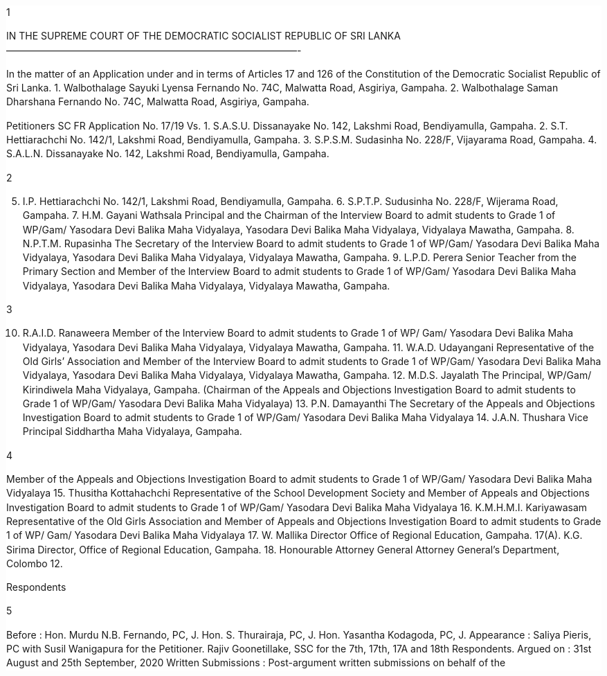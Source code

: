 1

IN THE SUPREME COURT OF THE DEMOCRATIC SOCIALIST REPUBLIC OF SRI LANKA ——————————————————————————————-

In the matter of an Application under and in terms of Articles 17 and 126 of the Constitution of the Democratic Socialist Republic of Sri Lanka. 1. Walbothalage Sayuki Lyensa Fernando No. 74C, Malwatta Road, Asgiriya, Gampaha. 2. Walbothalage Saman Dharshana Fernando No. 74C, Malwatta Road, Asgiriya, Gampaha.

Petitioners SC FR Application No. 17/19 Vs. 1. S.A.S.U. Dissanayake No. 142, Lakshmi Road, Bendiyamulla, Gampaha. 2. S.T. Hettiarachchi No. 142/1, Lakshmi Road, Bendiyamulla, Gampaha. 3. S.P.S.M. Sudasinha No. 228/F, Vijayarama Road, Gampaha. 4. S.A.L.N. Dissanayake No. 142, Lakshmi Road, Bendiyamulla, Gampaha.

2

5. I.P. Hettiarachchi No. 142/1, Lakshmi Road, Bendiyamulla, Gampaha. 6. S.P.T.P. Sudusinha No. 228/F, Wijerama Road, Gampaha. 7. H.M. Gayani Wathsala Principal and the Chairman of the Interview Board to admit students to Grade 1 of WP/Gam/ Yasodara Devi Balika Maha Vidyalaya, Yasodara Devi Balika Maha Vidyalaya, Vidyalaya Mawatha, Gampaha. 8. N.P.T.M. Rupasinha The Secretary of the Interview Board to admit students to Grade 1 of WP/Gam/ Yasodara Devi Balika Maha Vidyalaya, Yasodara Devi Balika Maha Vidyalaya, Vidyalaya Mawatha, Gampaha. 9. L.P.D. Perera Senior Teacher from the Primary Section and Member of the Interview Board to admit students to Grade 1 of WP/Gam/ Yasodara Devi Balika Maha Vidyalaya, Yasodara Devi Balika Maha Vidyalaya, Vidyalaya Mawatha, Gampaha.

3

10. R.A.I.D. Ranaweera Member of the Interview Board to admit students to Grade 1 of WP/ Gam/ Yasodara Devi Balika Maha Vidyalaya, Yasodara Devi Balika Maha Vidyalaya, Vidyalaya Mawatha, Gampaha. 11. W.A.D. Udayangani Representative of the Old Girls’ Association and Member of the Interview Board to admit students to Grade 1 of WP/Gam/ Yasodara Devi Balika Maha Vidyalaya, Yasodara Devi Balika Maha Vidyalaya, Vidyalaya Mawatha, Gampaha. 12. M.D.S. Jayalath The Principal, WP/Gam/ Kirindiwela Maha Vidyalaya, Gampaha. (Chairman of the Appeals and Objections Investigation Board to admit students to Grade 1 of WP/Gam/ Yasodara Devi Balika Maha Vidyalaya) 13. P.N. Damayanthi The Secretary of the Appeals and Objections Investigation Board to admit students to Grade 1 of WP/Gam/ Yasodara Devi Balika Maha Vidyalaya 14. J.A.N. Thushara Vice Principal Siddhartha Maha Vidyalaya, Gampaha.

4

Member of the Appeals and Objections Investigation Board to admit students to Grade 1 of WP/Gam/ Yasodara Devi Balika Maha Vidyalaya 15. Thusitha Kottahachchi Representative of the School Development Society and Member of Appeals and Objections Investigation Board to admit students to Grade 1 of WP/Gam/ Yasodara Devi Balika Maha Vidyalaya 16. K.M.H.M.I. Kariyawasam Representative of the Old Girls Association and Member of Appeals and Objections Investigation Board to admit students to Grade 1 of WP/ Gam/ Yasodara Devi Balika Maha Vidyalaya 17. W. Mallika Director Office of Regional Education, Gampaha. 17(A). K.G. Sirima Director, Office of Regional Education, Gampaha. 18. Honourable Attorney General Attorney General’s Department, Colombo 12.

Respondents

5

Before : Hon. Murdu N.B. Fernando, PC, J. Hon. S. Thurairaja, PC, J. Hon. Yasantha Kodagoda, PC, J. Appearance : Saliya Pieris, PC with Susil Wanigapura for the Petitioner. Rajiv Goonetillake, SSC for the 7th, 17th, 17A and 18th Respondents. Argued on : 31st August and 25th September, 2020 Written Submissions : Post-argument written submissions on behalf of the
